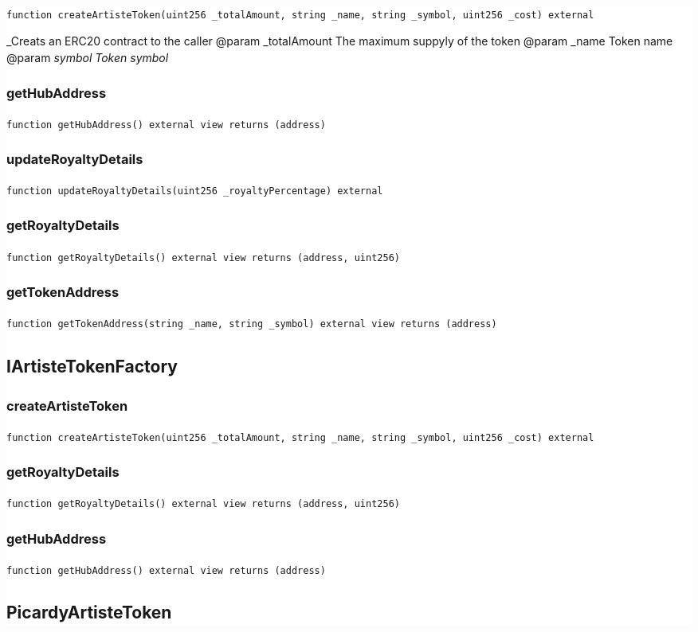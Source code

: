 ```solidity
function createArtisteToken(uint256 _totalAmount, string _name, string _symbol, uint256 _cost) external
```

_Creats an ERC20 contract to the caller
        @param _totalAmount The maximum suppyly of the token
        @param _name Token name 
        @param _symbol Token symbol_

### getHubAddress

```solidity
function getHubAddress() external view returns (address)
```

### updateRoyaltyDetails

```solidity
function updateRoyaltyDetails(uint256 _royaltyPercentage) external
```

### getRoyaltyDetails

```solidity
function getRoyaltyDetails() external view returns (address, uint256)
```

### getTokenAddress

```solidity
function getTokenAddress(string _name, string _symbol) external view returns (address)
```

## IArtisteTokenFactory

### createArtisteToken

```solidity
function createArtisteToken(uint256 _totalAmount, string _name, string _symbol, uint256 _cost) external
```

### getRoyaltyDetails

```solidity
function getRoyaltyDetails() external view returns (address, uint256)
```

### getHubAddress

```solidity
function getHubAddress() external view returns (address)
```

## PicardyArtisteToken
